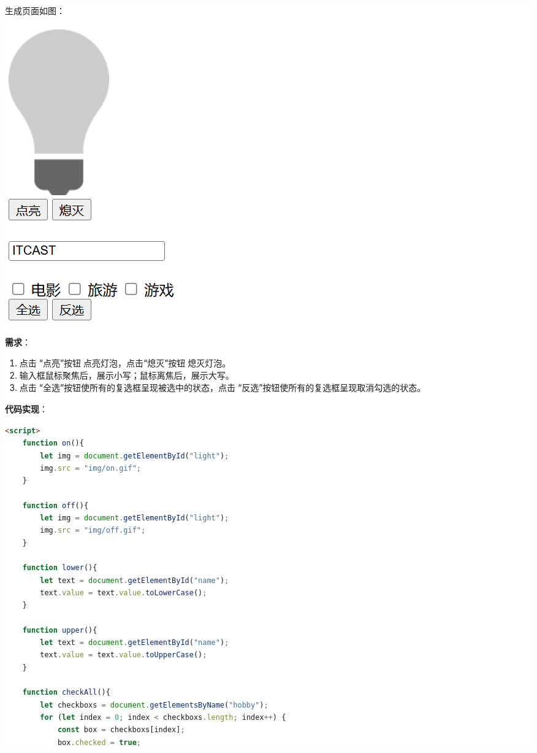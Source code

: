 
生成页面如图：


![image.png](assets/0d513f75a7b71789016290ae17227284.png)


**需求**：

1. 点击 “点亮”按钮 点亮灯泡，点击“熄灭”按钮 熄灭灯泡。
2. 输入框鼠标聚焦后，展示小写；鼠标离焦后，展示大写。
3. 点击 “全选”按钮使所有的复选框呈现被选中的状态，点击 “反选”按钮使所有的复选框呈现取消勾选的状态。

**代码实现**：


```html
<script>
    function on(){
        let img = document.getElementById("light");
        img.src = "img/on.gif";
    }

    function off(){
        let img = document.getElementById("light");
        img.src = "img/off.gif";
    }

    function lower(){
        let text = document.getElementById("name");
        text.value = text.value.toLowerCase();
    }

    function upper(){
        let text = document.getElementById("name");
        text.value = text.value.toUpperCase();
    }

    function checkAll(){
        let checkboxs = document.getElementsByName("hobby");
        for (let index = 0; index < checkboxs.length; index++) {
            const box = checkboxs[index];
            box.checked = true;
```